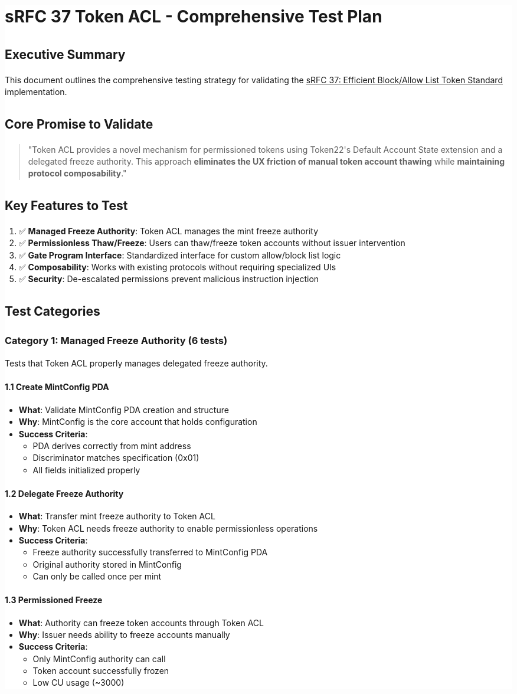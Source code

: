 # sRFC 37 Token ACL - Comprehensive Test Plan

## Executive Summary

This document outlines the comprehensive testing strategy for validating the [sRFC 37: Efficient Block/Allow List Token Standard](https://forum.solana.com/t/srfc-37-efficient-block-allow-list-token-standard/4036) implementation.

## Core Promise to Validate

> "Token ACL provides a novel mechanism for permissioned tokens using Token22's Default Account State extension and a delegated freeze authority. This approach **eliminates the UX friction of manual token account thawing** while **maintaining protocol composability**."

## Key Features to Test

1. ✅ **Managed Freeze Authority**: Token ACL manages the mint freeze authority
2. ✅ **Permissionless Thaw/Freeze**: Users can thaw/freeze token accounts without issuer intervention  
3. ✅ **Gate Program Interface**: Standardized interface for custom allow/block list logic
4. ✅ **Composability**: Works with existing protocols without requiring specialized UIs
5. ✅ **Security**: De-escalated permissions prevent malicious instruction injection

## Test Categories

### Category 1: Managed Freeze Authority (6 tests)

Tests that Token ACL properly manages delegated freeze authority.

#### 1.1 Create MintConfig PDA
- **What**: Validate MintConfig PDA creation and structure
- **Why**: MintConfig is the core account that holds configuration
- **Success Criteria**: 
  - PDA derives correctly from mint address
  - Discriminator matches specification (0x01)
  - All fields initialized properly

#### 1.2 Delegate Freeze Authority
- **What**: Transfer mint freeze authority to Token ACL
- **Why**: Token ACL needs freeze authority to enable permissionless operations
- **Success Criteria**:
  - Freeze authority successfully transferred to MintConfig PDA
  - Original authority stored in MintConfig
  - Can only be called once per mint

#### 1.3 Permissioned Freeze
- **What**: Authority can freeze token accounts through Token ACL
- **Why**: Issuer needs ability to freeze accounts manually
- **Success Criteria**:
  - Only MintConfig authority can call
  - Token account successfully frozen
  - Low CU usage (~3000)
